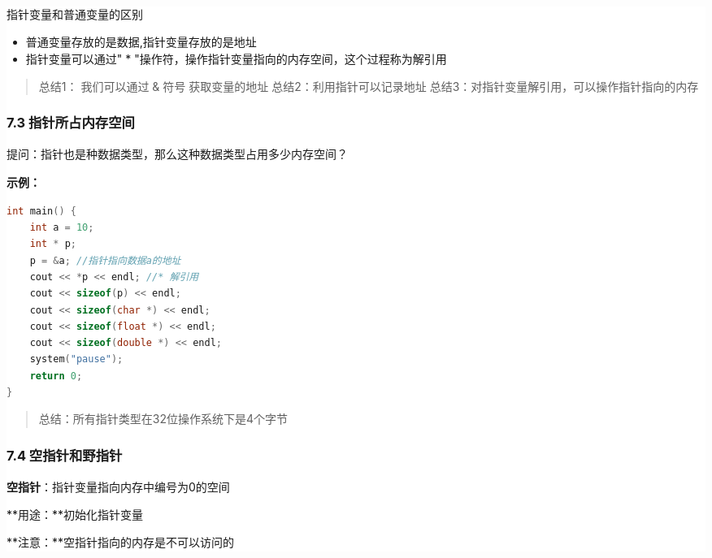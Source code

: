 

指针变量和普通变量的区别

* 普通变量存放的是数据,指针变量存放的是地址
* 指针变量可以通过" * "操作符，操作指针变量指向的内存空间，这个过程称为解引用



> 总结1： 我们可以通过 & 符号 获取变量的地址
> 总结2：利用指针可以记录地址
> 总结3：对指针变量解引用，可以操作指针指向的内存










### 7.3 指针所占内存空间



提问：指针也是种数据类型，那么这种数据类型占用多少内存空间？



**示例：**

```C++
int main() {
	int a = 10;
	int * p;
	p = &a; //指针指向数据a的地址
	cout << *p << endl; //* 解引用
	cout << sizeof(p) << endl;
	cout << sizeof(char *) << endl;
	cout << sizeof(float *) << endl;
	cout << sizeof(double *) << endl;
	system("pause");
	return 0;
}
```



> 总结：所有指针类型在32位操作系统下是4个字节










### 7.4 空指针和野指针

**空指针**：指针变量指向内存中编号为0的空间

**用途：**初始化指针变量

**注意：**空指针指向的内存是不可以访问的
